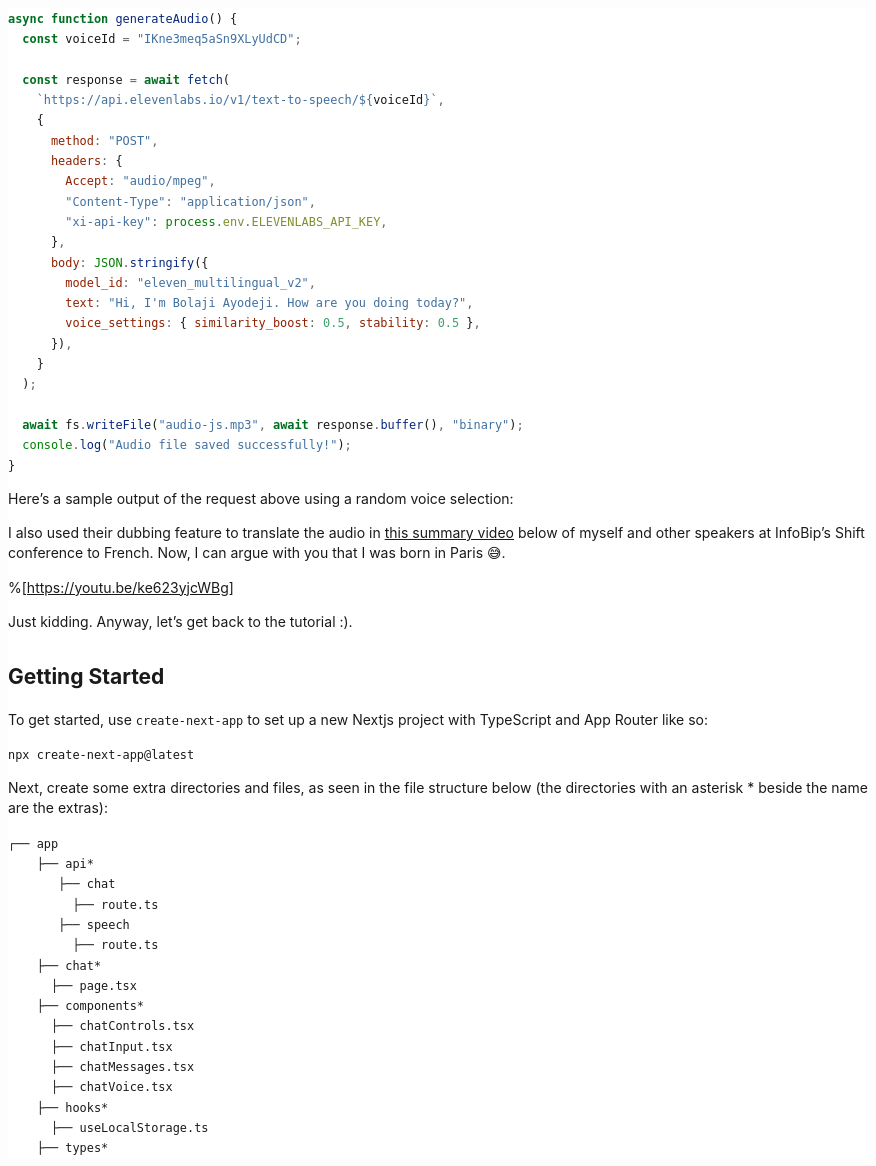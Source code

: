 ```javascript
async function generateAudio() {
  const voiceId = "IKne3meq5aSn9XLyUdCD";

  const response = await fetch(
    `https://api.elevenlabs.io/v1/text-to-speech/${voiceId}`,
    {
      method: "POST",
      headers: {
        Accept: "audio/mpeg",
        "Content-Type": "application/json",
        "xi-api-key": process.env.ELEVENLABS_API_KEY,
      },
      body: JSON.stringify({
        model_id: "eleven_multilingual_v2",
        text: "Hi, I'm Bolaji Ayodeji. How are you doing today?",
        voice_settings: { similarity_boost: 0.5, stability: 0.5 },
      }),
    }
  );

  await fs.writeFile("audio-js.mp3", await response.buffer(), "binary");
  console.log("Audio file saved successfully!");
}
```

Here’s a sample output of the request above using a random voice selection:

<iframe src="https://widgets.commoninja.com/iframe/632af982-abdc-42b4-9c7e-0cc655e51cfa" width="100%" height="100%"></iframe>

I also used their dubbing feature to translate the audio in [this summary video](https://youtu.be/70JYP0wwIEY) below of myself and other speakers at InfoBip’s Shift conference to French. Now, I can argue with you that I was born in Paris 😅.

%[https://youtu.be/ke623yjcWBg] 

Just kidding. Anyway, let’s get back to the tutorial :).

## Getting Started

To get started, use `create-next-app` to set up a new Nextjs project with TypeScript and App Router like so:

```bash
npx create-next-app@latest
```

Next, create some extra directories and files, as seen in the file structure below (the directories with an asterisk \* beside the name are the extras):

```plaintext
┌── app
    ├── api*
       ├── chat
         ├── route.ts
	   ├── speech
	     ├── route.ts
	├── chat*
      ├── page.tsx
	├── components*
      ├── chatControls.tsx
      ├── chatInput.tsx
      ├── chatMessages.tsx
	  ├── chatVoice.tsx
	├── hooks*
      ├── useLocalStorage.ts
	├── types*
```